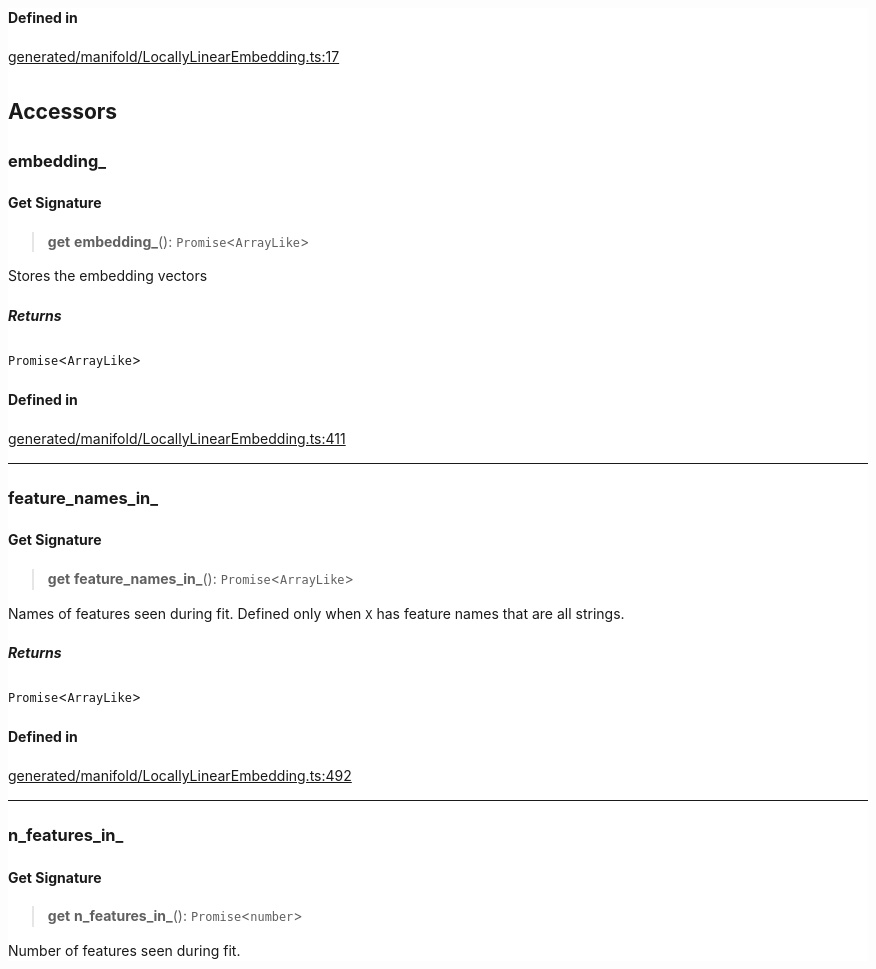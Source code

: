 #### Defined in

[generated/manifold/LocallyLinearEmbedding.ts:17](https://github.com/transitive-bullshit/scikit-learn-ts/blob/5e663e21c4853c8fe2b9bcb1cb98c79fc27bba08/packages/sklearn/src/generated/manifold/LocallyLinearEmbedding.ts#L17)

## Accessors

### embedding\_

#### Get Signature

> **get** **embedding\_**(): `Promise`\<`ArrayLike`\>

Stores the embedding vectors

##### Returns

`Promise`\<`ArrayLike`\>

#### Defined in

[generated/manifold/LocallyLinearEmbedding.ts:411](https://github.com/transitive-bullshit/scikit-learn-ts/blob/5e663e21c4853c8fe2b9bcb1cb98c79fc27bba08/packages/sklearn/src/generated/manifold/LocallyLinearEmbedding.ts#L411)

***

### feature\_names\_in\_

#### Get Signature

> **get** **feature\_names\_in\_**(): `Promise`\<`ArrayLike`\>

Names of features seen during fit. Defined only when `X` has feature names that are all strings.

##### Returns

`Promise`\<`ArrayLike`\>

#### Defined in

[generated/manifold/LocallyLinearEmbedding.ts:492](https://github.com/transitive-bullshit/scikit-learn-ts/blob/5e663e21c4853c8fe2b9bcb1cb98c79fc27bba08/packages/sklearn/src/generated/manifold/LocallyLinearEmbedding.ts#L492)

***

### n\_features\_in\_

#### Get Signature

> **get** **n\_features\_in\_**(): `Promise`\<`number`\>

Number of features seen during fit.
